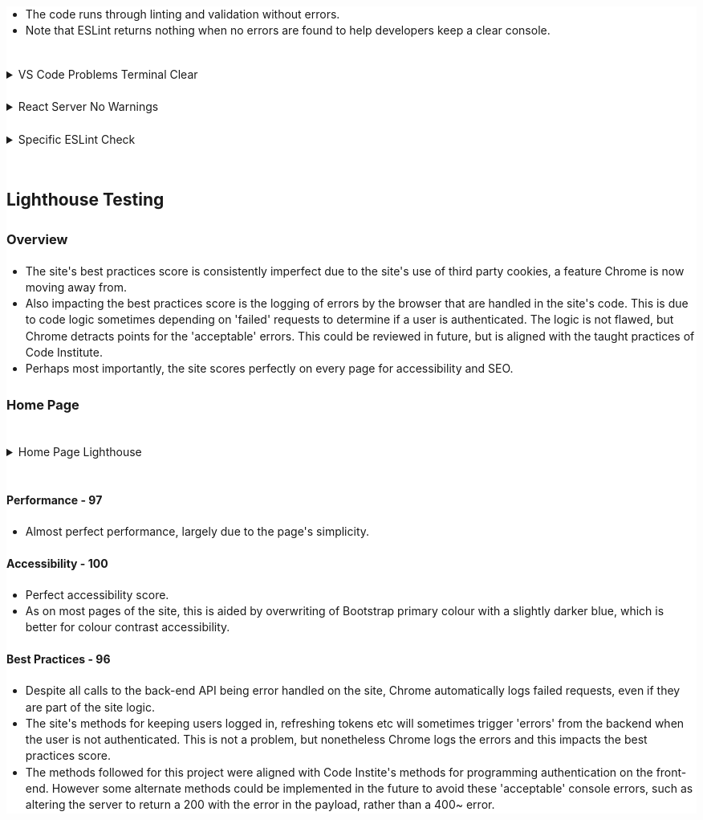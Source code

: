 + The code runs through linting and validation without errors.
+ Note that ESLint returns nothing when no errors are found to help developers keep a clear console.

<br />
<details><summary> VS Code Problems Terminal Clear </summary></details>
<br />
<details><summary> React Server No Warnings </summary></details>
<br />
<details><summary> Specific ESLint Check </summary></details>
<br />

## Lighthouse Testing

### Overview

+ The site's best practices score is consistently imperfect due to the site's use of third party cookies, a feature Chrome is now moving away from.
+ Also impacting the best practices score is the logging of errors by the browser that are handled in the site's code. This is due to code logic sometimes
depending on 'failed' requests to determine if a user is authenticated. The logic is not flawed, but Chrome detracts points for the 'acceptable' errors.
This could be reviewed in future, but is aligned with the taught practices of Code Institute.
+ Perhaps most importantly, the site scores perfectly on every page for accessibility and SEO.

### Home Page

<br />
<details><summary> Home Page Lighthouse </summary></details>
<br />

#### Performance - 97
  - Almost perfect performance, largely due to the page's simplicity.

#### Accessibility - 100
  - Perfect accessibility score.
  - As on most pages of the site, this is aided by overwriting of Bootstrap primary colour
  with a slightly darker blue, which is better for colour contrast accessibility.

#### Best Practices - 96
  - Despite all calls to the back-end API being error handled on the site, Chrome automatically
  logs failed requests, even if they are part of the site logic.
  - The site's methods for keeping users logged in, refreshing tokens etc will sometimes trigger
  'errors' from the backend when the user is not authenticated. This is not a problem, but nonetheless
  Chrome logs the errors and this impacts the best practices score.
  - The methods followed for this project were aligned with Code Instite's methods for programming
  authentication on the front-end. However some alternate methods could be implemented in the future to avoid these
  'acceptable' console errors, such as altering the server to return a 200 with the error in the payload,
  rather than a 400~ error.

